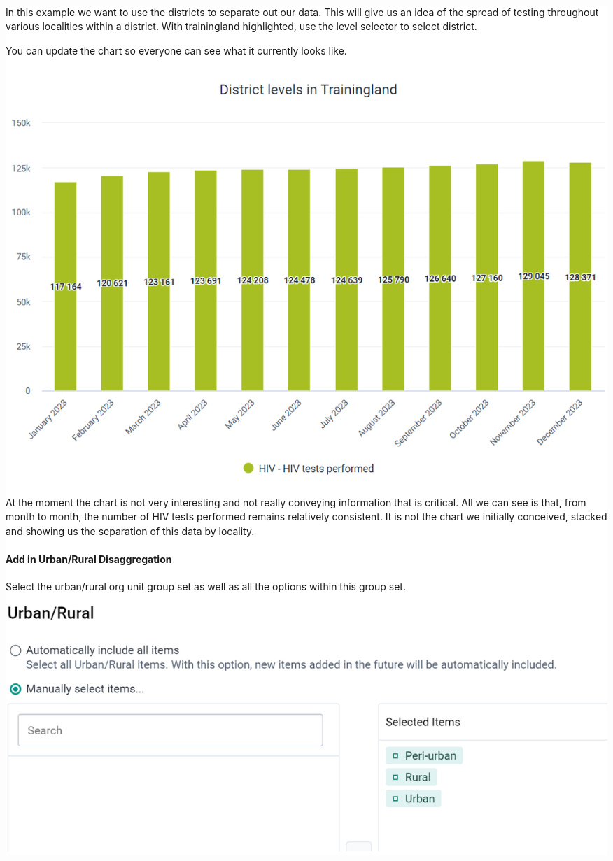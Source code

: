 In this example we want to use the districts to separate out our data. This will give us an idea of the spread of testing throughout various localities within a district. With trainingland highlighted, use the level selector to select district. 

You can update the chart so everyone can see what it currently looks like. 

![](Images/datavisualizer/image82.png)

At the moment the chart is not very interesting and not really conveying information that is critical. All we can see is that, from month to month, the number of HIV tests performed remains relatively consistent. It is not the chart we initially conceived, stacked and showing us the separation of this data by locality. 

#### Add in Urban/Rural Disaggregation

Select the urban/rural org unit group set as well as all the options within this group set.

![](Images/datavisualizer/image68.png)